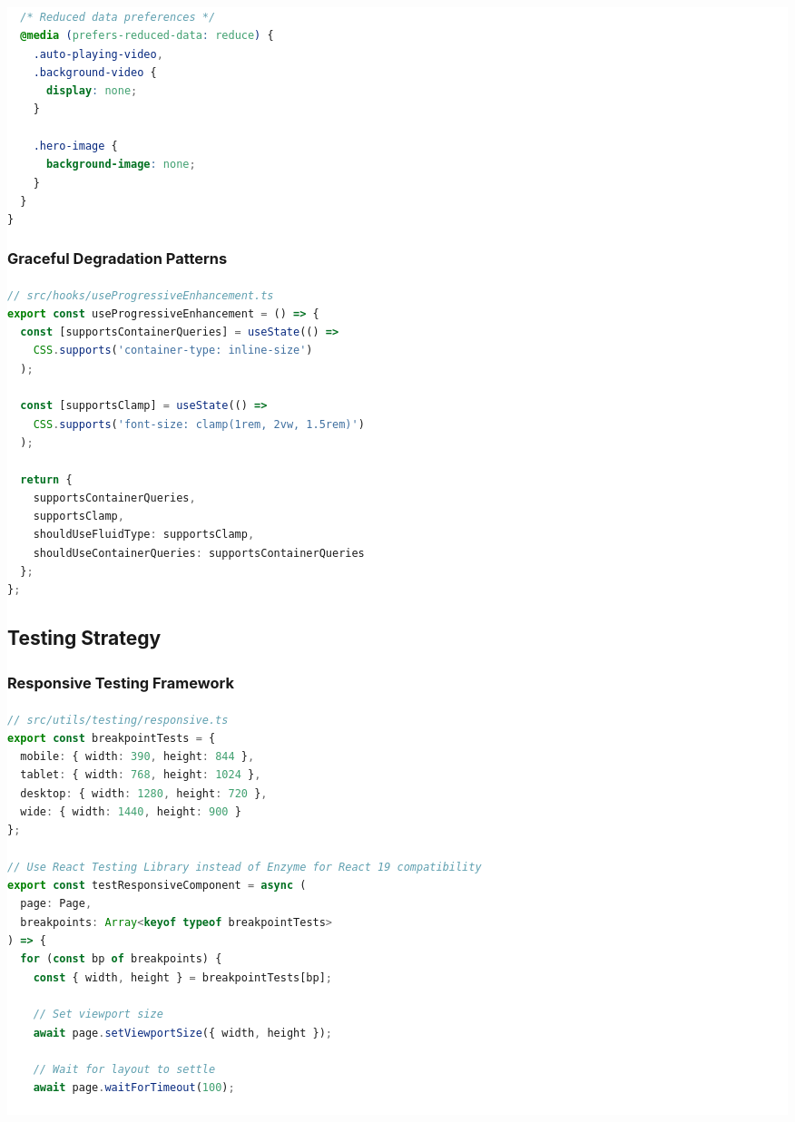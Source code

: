 ```css
  /* Reduced data preferences */
  @media (prefers-reduced-data: reduce) {
    .auto-playing-video,
    .background-video {
      display: none;
    }
    
    .hero-image {
      background-image: none;
    }
  }
}
```

### Graceful Degradation Patterns

```typescript
// src/hooks/useProgressiveEnhancement.ts
export const useProgressiveEnhancement = () => {
  const [supportsContainerQueries] = useState(() => 
    CSS.supports('container-type: inline-size')
  );
  
  const [supportsClamp] = useState(() => 
    CSS.supports('font-size: clamp(1rem, 2vw, 1.5rem)')
  );
  
  return {
    supportsContainerQueries,
    supportsClamp,
    shouldUseFluidType: supportsClamp,
    shouldUseContainerQueries: supportsContainerQueries
  };
};
```

## Testing Strategy

### Responsive Testing Framework

```typescript
// src/utils/testing/responsive.ts
export const breakpointTests = {
  mobile: { width: 390, height: 844 },
  tablet: { width: 768, height: 1024 },
  desktop: { width: 1280, height: 720 },
  wide: { width: 1440, height: 900 }
};

// Use React Testing Library instead of Enzyme for React 19 compatibility
export const testResponsiveComponent = async (
  page: Page,
  breakpoints: Array<keyof typeof breakpointTests>
) => {
  for (const bp of breakpoints) {
    const { width, height } = breakpointTests[bp];
    
    // Set viewport size
    await page.setViewportSize({ width, height });
    
    // Wait for layout to settle
    await page.waitForTimeout(100);
    
```
